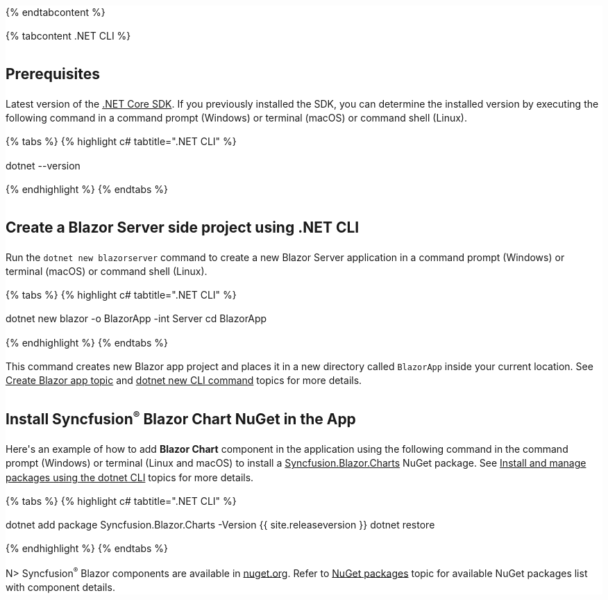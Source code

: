 {% endtabcontent %}

{% tabcontent .NET CLI %}

## Prerequisites

Latest version of the [.NET Core SDK](https://dotnet.microsoft.com/en-us/download). If you previously installed the SDK, you can determine the installed version by executing the following command in a command prompt (Windows) or terminal (macOS) or command shell (Linux).

{% tabs %}
{% highlight c# tabtitle=".NET CLI" %}

dotnet --version

{% endhighlight %}
{% endtabs %}

## Create a Blazor Server side project using .NET CLI

Run the `dotnet new blazorserver` command to create a new Blazor Server application in a command prompt (Windows) or terminal (macOS) or command shell (Linux).

{% tabs %}
{% highlight c# tabtitle=".NET CLI" %}

dotnet new blazor -o BlazorApp -int Server
cd BlazorApp

{% endhighlight %}
{% endtabs %}

This command creates new Blazor app project and places it in a new directory called `BlazorApp` inside your current location. See [Create Blazor app topic](https://dotnet.microsoft.com/en-us/learn/aspnet/blazor-tutorial/create) and [dotnet new CLI command](https://learn.microsoft.com/en-us/dotnet/core/tools/dotnet-new) topics for more details.

## Install Syncfusion<sup style="font-size:70%">&reg;</sup> Blazor Chart NuGet in the App

Here's an example of how to add **Blazor Chart** component in the application using the following command in the command prompt (Windows) or terminal (Linux and macOS) to install a [Syncfusion.Blazor.Charts](https://www.nuget.org/packages/Syncfusion.Blazor.Charts/) NuGet package. See [Install and manage packages using the dotnet CLI](https://learn.microsoft.com/en-us/nuget/consume-packages/install-use-packages-dotnet-cli) topics for more details.

{% tabs %}
{% highlight c# tabtitle=".NET CLI" %}

dotnet add package Syncfusion.Blazor.Charts -Version {{ site.releaseversion }}
dotnet restore

{% endhighlight %}
{% endtabs %}

N> Syncfusion<sup style="font-size:70%">&reg;</sup> Blazor components are available in [nuget.org](https://www.nuget.org/packages?q=syncfusion.blazor). Refer to [NuGet packages](https://blazor.syncfusion.com/documentation/nuget-packages) topic for available NuGet packages list with component details.

